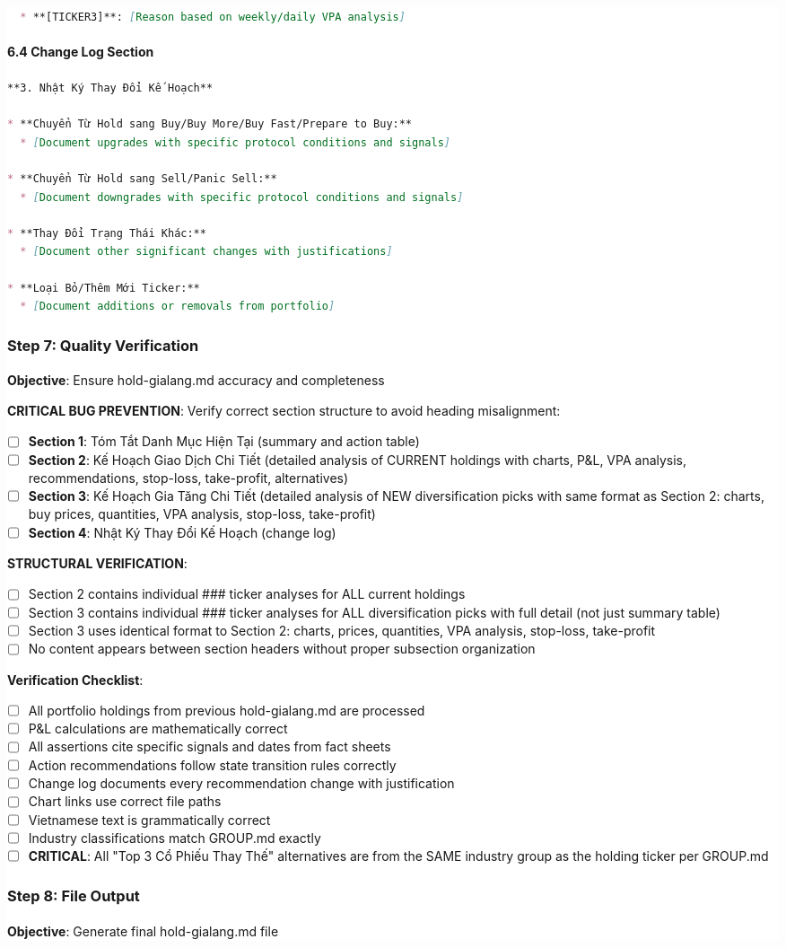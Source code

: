 ```markdown
  * **[TICKER3]**: [Reason based on weekly/daily VPA analysis]
```

#### 6.4 Change Log Section
```markdown
**3. Nhật Ký Thay Đổi Kế Hoạch**

* **Chuyển Từ Hold sang Buy/Buy More/Buy Fast/Prepare to Buy:**
  * [Document upgrades with specific protocol conditions and signals]

* **Chuyển Từ Hold sang Sell/Panic Sell:**
  * [Document downgrades with specific protocol conditions and signals]

* **Thay Đổi Trạng Thái Khác:**
  * [Document other significant changes with justifications]

* **Loại Bỏ/Thêm Mới Ticker:**
  * [Document additions or removals from portfolio]
```

### Step 7: Quality Verification
**Objective**: Ensure hold-gialang.md accuracy and completeness

**CRITICAL BUG PREVENTION**: Verify correct section structure to avoid heading misalignment:
- [ ] **Section 1**: Tóm Tắt Danh Mục Hiện Tại (summary and action table)
- [ ] **Section 2**: Kế Hoạch Giao Dịch Chi Tiết (detailed analysis of CURRENT holdings with charts, P&L, VPA analysis, recommendations, stop-loss, take-profit, alternatives)
- [ ] **Section 3**: Kế Hoạch Gia Tăng Chi Tiết (detailed analysis of NEW diversification picks with same format as Section 2: charts, buy prices, quantities, VPA analysis, stop-loss, take-profit)
- [ ] **Section 4**: Nhật Ký Thay Đổi Kế Hoạch (change log)

**STRUCTURAL VERIFICATION**:
- [ ] Section 2 contains individual ### ticker analyses for ALL current holdings
- [ ] Section 3 contains individual ### ticker analyses for ALL diversification picks with full detail (not just summary table)
- [ ] Section 3 uses identical format to Section 2: charts, prices, quantities, VPA analysis, stop-loss, take-profit
- [ ] No content appears between section headers without proper subsection organization

**Verification Checklist**:
- [ ] All portfolio holdings from previous hold-gialang.md are processed
- [ ] P&L calculations are mathematically correct
- [ ] All assertions cite specific signals and dates from fact sheets
- [ ] Action recommendations follow state transition rules correctly
- [ ] Change log documents every recommendation change with justification
- [ ] Chart links use correct file paths
- [ ] Vietnamese text is grammatically correct
- [ ] Industry classifications match GROUP.md exactly
- [ ] **CRITICAL**: All "Top 3 Cổ Phiếu Thay Thế" alternatives are from the SAME industry group as the holding ticker per GROUP.md

### Step 8: File Output
**Objective**: Generate final hold-gialang.md file
